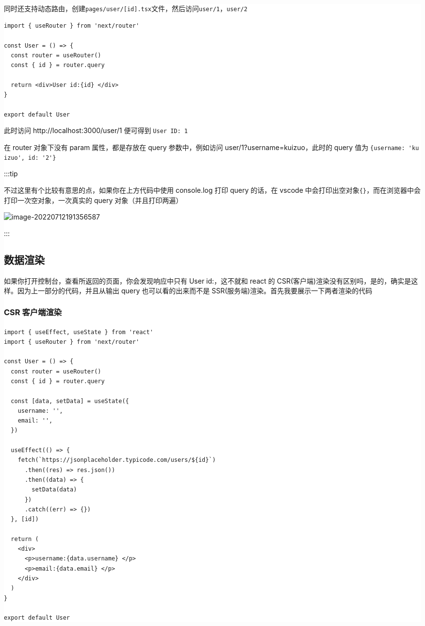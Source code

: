 同时还支持动态路由，创建`pages/user/[id].tsx`文件，然后访问`user/1`，`user/2`

```tsx title="[id].tsx"
import { useRouter } from 'next/router'

const User = () => {
  const router = useRouter()
  const { id } = router.query

  return <div>User id:{id} </div>
}

export default User
```

此时访问 http://localhost:3000/user/1 便可得到 `User ID: 1`

在 router 对象下没有 param 属性，都是存放在 query 参数中，例如访问 user/1?username=kuizuo，此时的 query 值为 `{username: 'kuizuo', id: '2'}`

:::tip

不过这里有个比较有意思的点，如果你在上方代码中使用 console.log 打印 query 的话，在 vscode 中会打印出空对象`{}`，而在浏览器中会打印一次空对象，一次真实的 query 对象（并且打印两遍）

![image-20220712191356587](https://img.kuizuo.cn/image-20220712191356587.png)

:::

## 数据渲染

如果你打开控制台，查看所返回的页面，你会发现响应中只有 User id:，这不就和 react 的 CSR(客户端)渲染没有区别吗，是的，确实是这样。因为上一部分的代码，并且从输出 query 也可以看的出来而不是 SSR(服务端)渲染。首先我要展示一下两者渲染的代码

### CSR 客户端渲染

```tsx title="[id].tsx"
import { useEffect, useState } from 'react'
import { useRouter } from 'next/router'

const User = () => {
  const router = useRouter()
  const { id } = router.query

  const [data, setData] = useState({
    username: '',
    email: '',
  })

  useEffect(() => {
    fetch(`https://jsonplaceholder.typicode.com/users/${id}`)
      .then((res) => res.json())
      .then((data) => {
        setData(data)
      })
      .catch((err) => {})
  }, [id])

  return (
    <div>
      <p>username:{data.username} </p>
      <p>email:{data.email} </p>
    </div>
  )
}

export default User
```